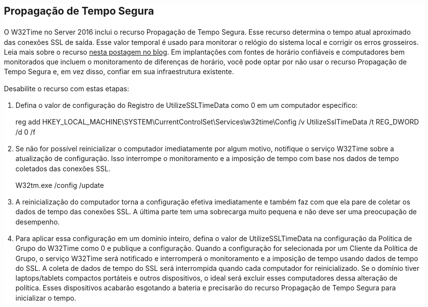 ## <a name="secure-time-seeding"></a>Propagação de Tempo Segura
O W32Time no Server 2016 inclui o recurso Propagação de Tempo Segura. Esse recurso determina o tempo atual aproximado das conexões SSL de saída. Esse valor temporal é usado para monitorar o relógio do sistema local e corrigir os erros grosseiros. Leia mais sobre o recurso [nesta postagem no blog](https://blogs.msdn.microsoft.com/w32time/2016/09/28/secure-time-seeding-improving-time-keeping-in-windows/). Em implantações com fontes de horário confiáveis e computadores bem monitorados que incluem o monitoramento de diferenças de horário, você pode optar por não usar o recurso Propagação de Tempo Segura e, em vez disso, confiar em sua infraestrutura existente. 

Desabilite o recurso com estas etapas:

1. Defina o valor de configuração do Registro de UtilizeSSLTimeData como 0 em um computador específico:

    reg add HKEY_LOCAL_MACHINE\SYSTEM\CurrentControlSet\Services\w32time\Config /v UtilizeSslTimeData /t REG_DWORD /d 0 /f

2. Se não for possível reinicializar o computador imediatamente por algum motivo, notifique o serviço W32Time sobre a atualização de configuração. Isso interrompe o monitoramento e a imposição de tempo com base nos dados de tempo coletados das conexões SSL.

    W32tm.exe /config /update

3. A reinicialização do computador torna a configuração efetiva imediatamente e também faz com que ela pare de coletar os dados de tempo das conexões SSL. A última parte tem uma sobrecarga muito pequena e não deve ser uma preocupação de desempenho.

4. Para aplicar essa configuração em um domínio inteiro, defina o valor de UtilizeSSLTimeData na configuração da Política de Grupo do W32Time como 0 e publique a configuração. Quando a configuração for selecionada por um Cliente da Política de Grupo, o serviço W32Time será notificado e interromperá o monitoramento e a imposição de tempo usando dados de tempo do SSL. A coleta de dados de tempo do SSL será interrompida quando cada computador for reinicializado. Se o domínio tiver laptops/tablets compactos portáteis e outros dispositivos, o ideal será excluir esses computadores dessa alteração de política. Esses dispositivos acabarão esgotando a bateria e precisarão do recurso Propagação de Tempo Segura para inicializar o tempo.
